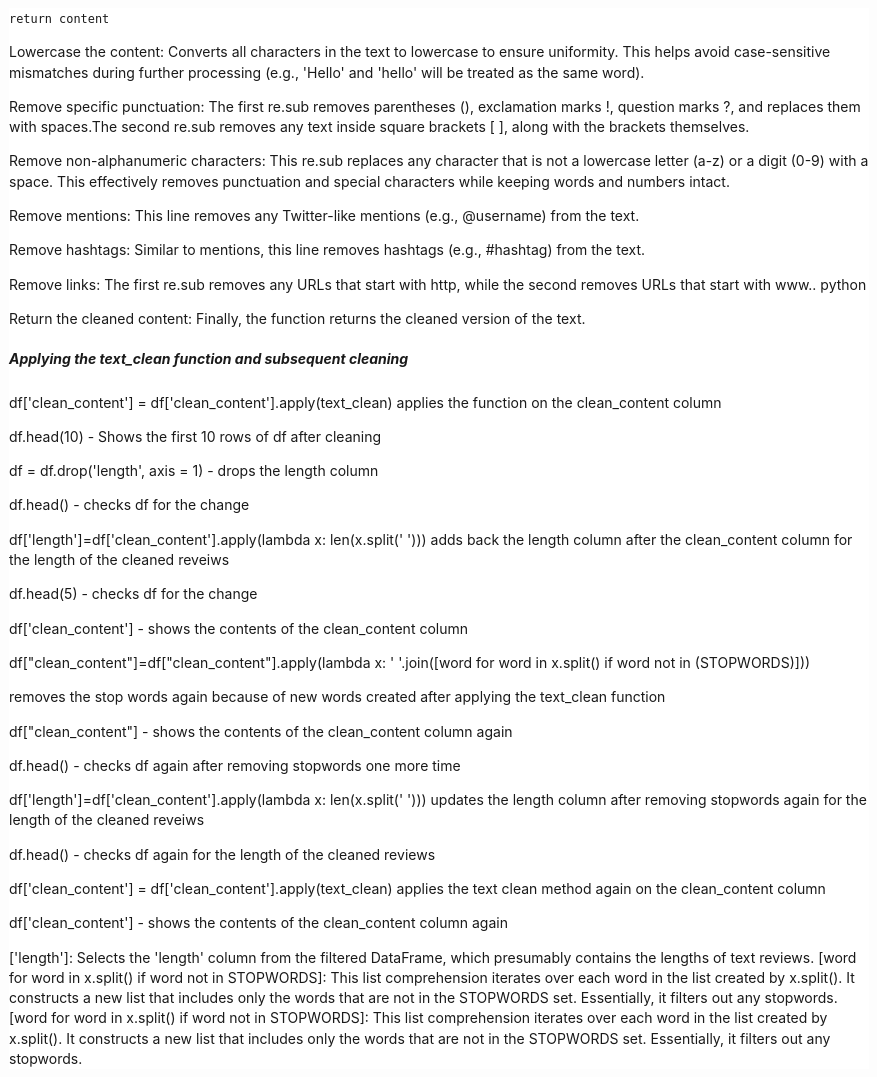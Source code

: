     return content
    
Lowercase the content: Converts all characters in the text to lowercase to ensure uniformity. This helps avoid case-sensitive mismatches during further processing (e.g., 'Hello' and 'hello' will be treated as the same word).

Remove specific punctuation: The first re.sub removes parentheses (), exclamation marks !, question marks ?, and replaces them with spaces.The second re.sub removes any text inside square brackets [ ], along with the brackets themselves.

Remove non-alphanumeric characters: This re.sub replaces any character that is not a lowercase letter (a-z) or a digit (0-9) with a space. This effectively removes punctuation and special characters while keeping words and numbers intact.

Remove mentions: This line removes any Twitter-like mentions (e.g., @username) from the text.

Remove hashtags: Similar to mentions, this line removes hashtags (e.g., #hashtag) from the text.

Remove links: The first re.sub removes any URLs that start with http, while the second removes URLs that start with www..
python

Return the cleaned content: Finally, the function returns the cleaned version of the text.

##### Applying the text_clean function and subsequent cleaning

df['clean_content'] = df['clean_content'].apply(text_clean)
applies the function on the clean_content column

df.head(10) - Shows the first 10 rows of df after cleaning

df = df.drop('length', axis = 1) - drops the length column

df.head() - checks df for the change

df['length']=df['clean_content'].apply(lambda x: len(x.split(' '))) 
adds back the length column after the clean_content column for the length of the cleaned reveiws

df.head(5) - checks df for the change

df['clean_content'] - shows the contents of the clean_content column

df["clean_content"]=df["clean_content"].apply(lambda x: ' '.join([word for word in x.split() if word not in (STOPWORDS)]))

removes the stop words again because of new words created after applying the text_clean function

df["clean_content"] - shows the contents of the clean_content column again

df.head() - checks df again after removing stopwords one more time

df['length']=df['clean_content'].apply(lambda x: len(x.split(' '))) 
updates the length column after removing stopwords again for the length of the cleaned reveiws

df.head() - checks df again for the length of the cleaned reviews

df['clean_content'] = df['clean_content'].apply(text_clean) 
applies the text clean method again on the clean_content column 

df['clean_content'] - shows the contents of the clean_content column again


['length']: Selects the 'length' column from the filtered DataFrame, which presumably contains the lengths of text reviews.
[word for word in x.split() if word not in STOPWORDS]: This list comprehension iterates over each word in the list created by x.split(). It constructs a new list that includes only the words that are not in the STOPWORDS set. Essentially, it filters out any stopwords.
[word for word in x.split() if word not in STOPWORDS]: This list comprehension iterates over each word in the list created by x.split(). It constructs a new list that includes only the words that are not in the STOPWORDS set. Essentially, it filters out any stopwords.